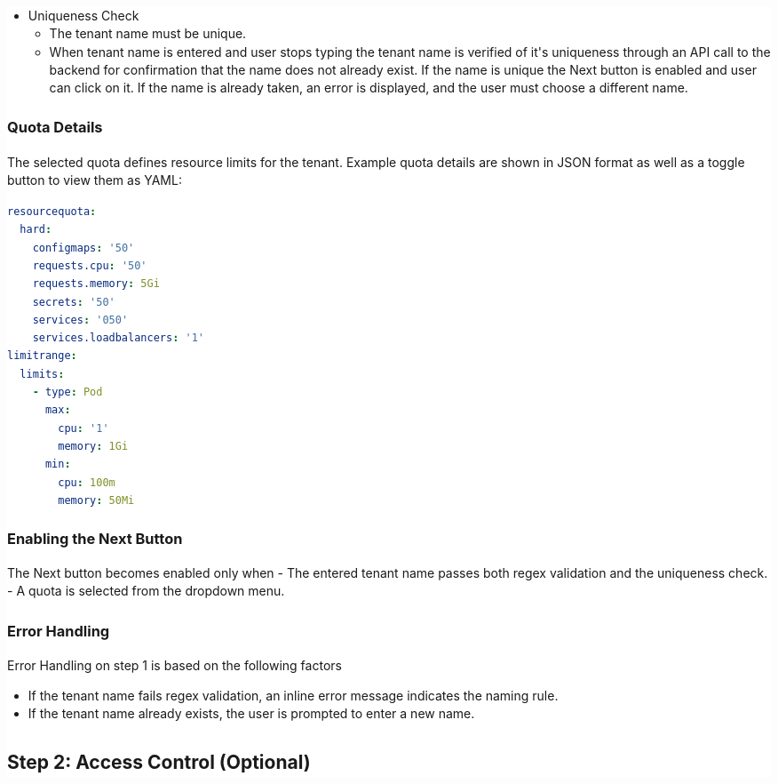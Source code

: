 - Uniqueness Check
    - The tenant name must be unique.
    - When tenant name is entered and user stops typing the tenant name is verified of it's uniqueness through an API call to the backend for confirmation that the name does not already exist. If the name is unique the Next button is enabled and user can click on it. If the name is already taken, an error is displayed, and the user must choose a different name.

### Quota Details

The selected quota defines resource limits for the tenant. Example quota details are shown in JSON format as well as a toggle button to view them as YAML:

```yaml
resourcequota:
  hard:
    configmaps: '50'
    requests.cpu: '50'
    requests.memory: 5Gi
    secrets: '50'
    services: '050'
    services.loadbalancers: '1'
limitrange:
  limits:
    - type: Pod
      max:
        cpu: '1'
        memory: 1Gi
      min:
        cpu: 100m
        memory: 50Mi
```

### Enabling the Next Button

The Next button becomes enabled only when
    - The entered tenant name passes both regex validation and the uniqueness check.
    - A quota is selected from the dropdown menu.

### Error Handling

Error Handling on step 1 is based on the following factors

- If the tenant name fails regex validation, an inline error message indicates the naming rule.
- If the tenant name already exists, the user is prompted to enter a new name.

## Step 2: Access Control (Optional)
